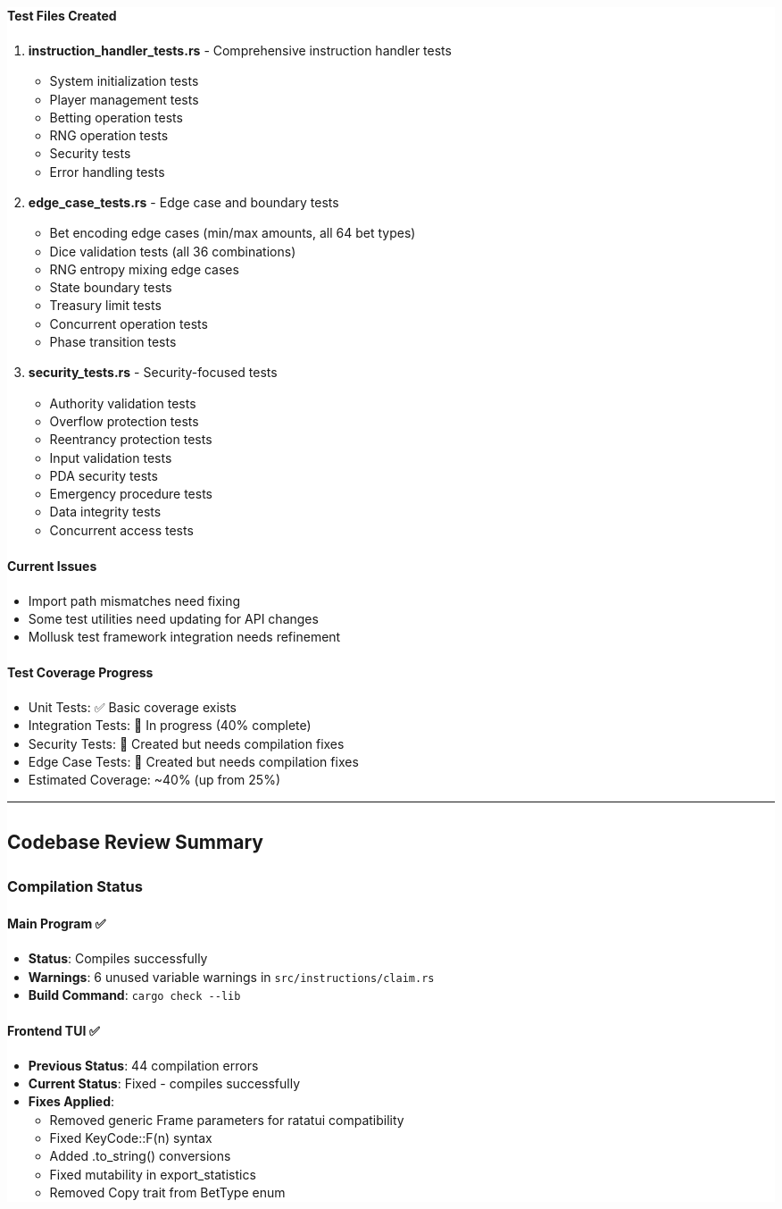 #### Test Files Created
1. **instruction_handler_tests.rs** - Comprehensive instruction handler tests
   - System initialization tests
   - Player management tests
   - Betting operation tests
   - RNG operation tests
   - Security tests
   - Error handling tests

2. **edge_case_tests.rs** - Edge case and boundary tests
   - Bet encoding edge cases (min/max amounts, all 64 bet types)
   - Dice validation tests (all 36 combinations)
   - RNG entropy mixing edge cases
   - State boundary tests
   - Treasury limit tests
   - Concurrent operation tests
   - Phase transition tests

3. **security_tests.rs** - Security-focused tests
   - Authority validation tests
   - Overflow protection tests
   - Reentrancy protection tests
   - Input validation tests
   - PDA security tests
   - Emergency procedure tests
   - Data integrity tests
   - Concurrent access tests

#### Current Issues
- Import path mismatches need fixing
- Some test utilities need updating for API changes
- Mollusk test framework integration needs refinement

#### Test Coverage Progress
- Unit Tests: ✅ Basic coverage exists
- Integration Tests: 🔄 In progress (40% complete)
- Security Tests: 🔄 Created but needs compilation fixes
- Edge Case Tests: 🔄 Created but needs compilation fixes
- Estimated Coverage: ~40% (up from 25%)

---

## Codebase Review Summary

### Compilation Status

#### Main Program ✅
- **Status**: Compiles successfully
- **Warnings**: 6 unused variable warnings in `src/instructions/claim.rs`
- **Build Command**: `cargo check --lib`

#### Frontend TUI ✅
- **Previous Status**: 44 compilation errors
- **Current Status**: Fixed - compiles successfully
- **Fixes Applied**:
  - Removed generic Frame parameters for ratatui compatibility
  - Fixed KeyCode::F(n) syntax
  - Added .to_string() conversions
  - Fixed mutability in export_statistics
  - Removed Copy trait from BetType enum
